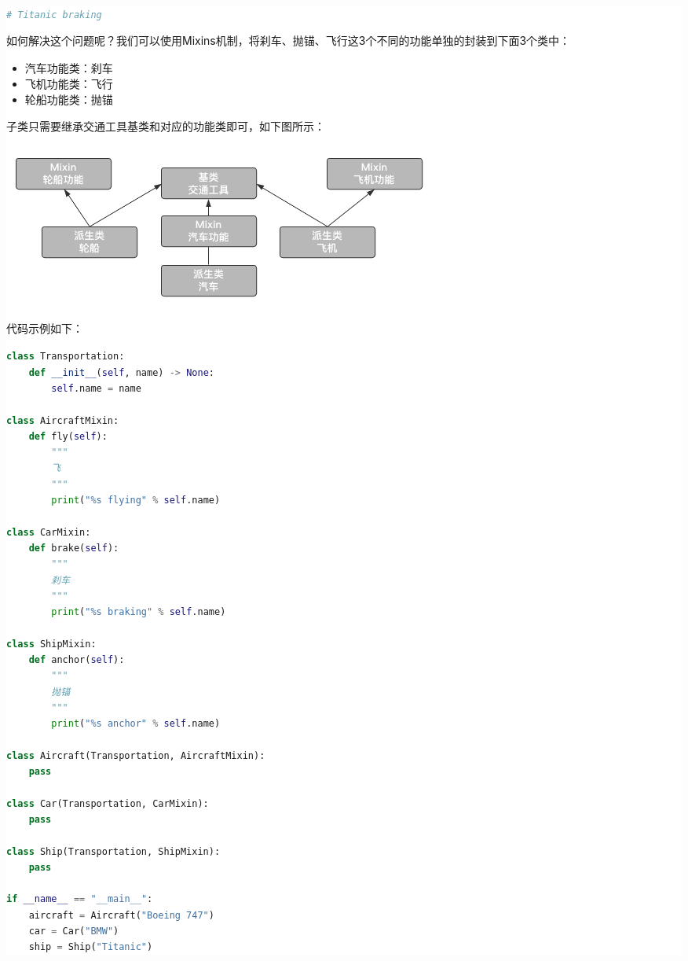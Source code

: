 ```python
# Titanic braking

```

如何解决这个问题呢？我们可以使用Mixins机制，将刹车、抛锚、飞行这3个不同的功能单独的封装到下面3个类中：

- 汽车功能类：刹车
- 飞机功能类：飞行
- 轮船功能类：抛锚

子类只需要继承交通工具基类和对应的功能类即可，如下图所示：

![image-20210611143430059](Python/f1a6bbeebd1a9c154e9004a821793122.png)

代码示例如下：

```python
class Transportation:
    def __init__(self, name) -> None:
        self.name = name

class AircraftMixin:
    def fly(self):
        """
        飞
        """
        print("%s flying" % self.name)

class CarMixin:
    def brake(self):
        """
        刹车
        """
        print("%s braking" % self.name)

class ShipMixin:
    def anchor(self):
        """
        抛锚
        """
        print("%s anchor" % self.name)

class Aircraft(Transportation, AircraftMixin):
    pass

class Car(Transportation, CarMixin):
    pass

class Ship(Transportation, ShipMixin):
    pass

if __name__ == "__main__":
    aircraft = Aircraft("Boeing 747")
    car = Car("BMW")
    ship = Ship("Titanic")
```